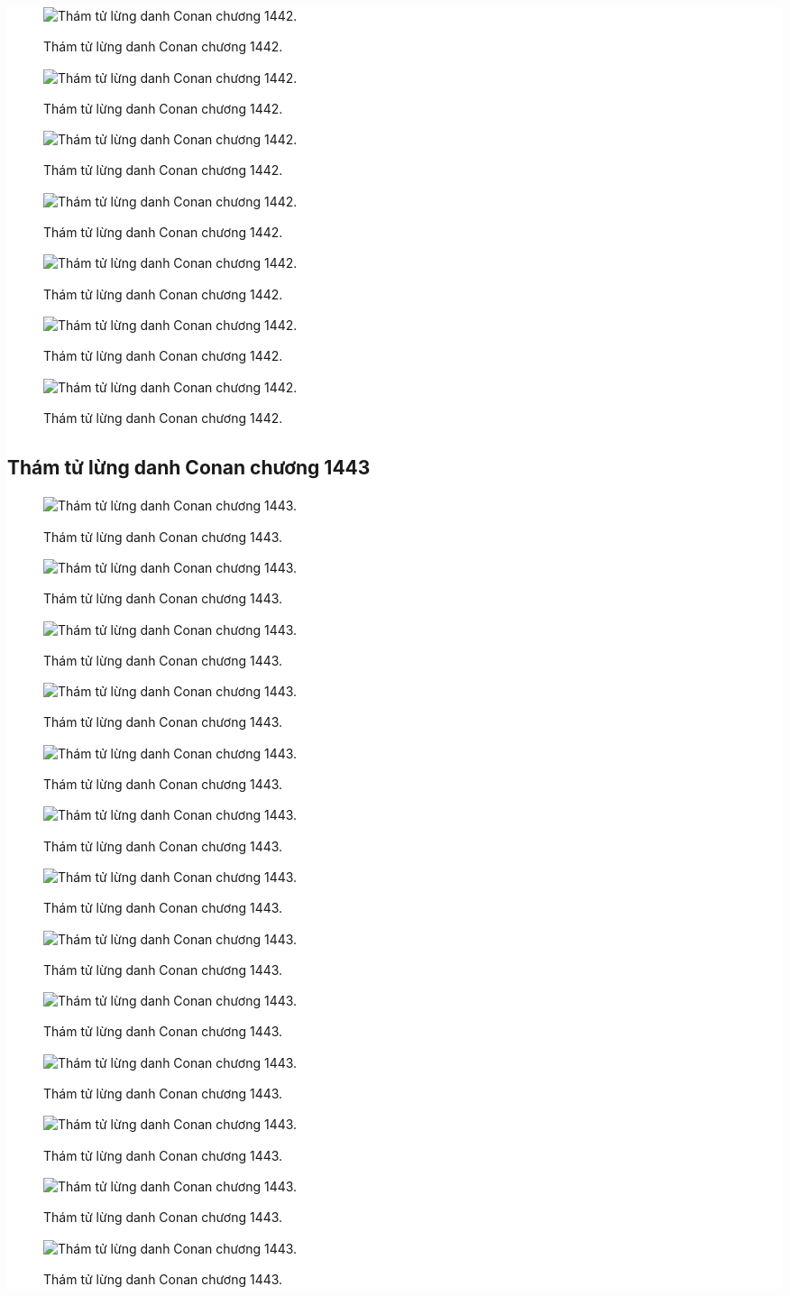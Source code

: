 <figure><img src="https://banmaixanh.org/manga/gosho-aoyama/tham-tu-lung-danh-conan/0442-12.jpg" alt="Thám tử lừng danh Conan chương 1442." title="Thám tử lừng danh Conan chương 1442." height=100% width=100%><figcaption><p>Thám tử lừng danh Conan chương 1442.</p></figcaption></figure>

<figure><img src="https://banmaixanh.org/manga/gosho-aoyama/tham-tu-lung-danh-conan/0442-13.jpg" alt="Thám tử lừng danh Conan chương 1442." title="Thám tử lừng danh Conan chương 1442." height=100% width=100%><figcaption><p>Thám tử lừng danh Conan chương 1442.</p></figcaption></figure>

<figure><img src="https://banmaixanh.org/manga/gosho-aoyama/tham-tu-lung-danh-conan/0442-14.jpg" alt="Thám tử lừng danh Conan chương 1442." title="Thám tử lừng danh Conan chương 1442." height=100% width=100%><figcaption><p>Thám tử lừng danh Conan chương 1442.</p></figcaption></figure>

<figure><img src="https://banmaixanh.org/manga/gosho-aoyama/tham-tu-lung-danh-conan/0442-15.jpg" alt="Thám tử lừng danh Conan chương 1442." title="Thám tử lừng danh Conan chương 1442." height=100% width=100%><figcaption><p>Thám tử lừng danh Conan chương 1442.</p></figcaption></figure>

<figure><img src="https://banmaixanh.org/manga/gosho-aoyama/tham-tu-lung-danh-conan/0442-16.jpg" alt="Thám tử lừng danh Conan chương 1442." title="Thám tử lừng danh Conan chương 1442." height=100% width=100%><figcaption><p>Thám tử lừng danh Conan chương 1442.</p></figcaption></figure>

<figure><img src="https://banmaixanh.org/manga/gosho-aoyama/tham-tu-lung-danh-conan/0442-17.jpg" alt="Thám tử lừng danh Conan chương 1442." title="Thám tử lừng danh Conan chương 1442." height=100% width=100%><figcaption><p>Thám tử lừng danh Conan chương 1442.</p></figcaption></figure>

<figure><img src="https://banmaixanh.org/manga/gosho-aoyama/tham-tu-lung-danh-conan/0442-18.jpg" alt="Thám tử lừng danh Conan chương 1442." title="Thám tử lừng danh Conan chương 1442." height=100% width=100%><figcaption><p>Thám tử lừng danh Conan chương 1442.</p></figcaption></figure>

## Thám tử lừng danh Conan chương 1443

<figure><img src="https://banmaixanh.org/manga/gosho-aoyama/tham-tu-lung-danh-conan/0443-01.jpg" alt="Thám tử lừng danh Conan chương 1443." title="Thám tử lừng danh Conan chương 1443." height=100% width=100%><figcaption><p>Thám tử lừng danh Conan chương 1443.</p></figcaption></figure>

<figure><img src="https://banmaixanh.org/manga/gosho-aoyama/tham-tu-lung-danh-conan/0443-02.jpg" alt="Thám tử lừng danh Conan chương 1443." title="Thám tử lừng danh Conan chương 1443." height=100% width=100%><figcaption><p>Thám tử lừng danh Conan chương 1443.</p></figcaption></figure>

<figure><img src="https://banmaixanh.org/manga/gosho-aoyama/tham-tu-lung-danh-conan/0443-03.jpg" alt="Thám tử lừng danh Conan chương 1443." title="Thám tử lừng danh Conan chương 1443." height=100% width=100%><figcaption><p>Thám tử lừng danh Conan chương 1443.</p></figcaption></figure>

<figure><img src="https://banmaixanh.org/manga/gosho-aoyama/tham-tu-lung-danh-conan/0443-04.jpg" alt="Thám tử lừng danh Conan chương 1443." title="Thám tử lừng danh Conan chương 1443." height=100% width=100%><figcaption><p>Thám tử lừng danh Conan chương 1443.</p></figcaption></figure>

<figure><img src="https://banmaixanh.org/manga/gosho-aoyama/tham-tu-lung-danh-conan/0443-05.jpg" alt="Thám tử lừng danh Conan chương 1443." title="Thám tử lừng danh Conan chương 1443." height=100% width=100%><figcaption><p>Thám tử lừng danh Conan chương 1443.</p></figcaption></figure>

<figure><img src="https://banmaixanh.org/manga/gosho-aoyama/tham-tu-lung-danh-conan/0443-06.jpg" alt="Thám tử lừng danh Conan chương 1443." title="Thám tử lừng danh Conan chương 1443." height=100% width=100%><figcaption><p>Thám tử lừng danh Conan chương 1443.</p></figcaption></figure>

<figure><img src="https://banmaixanh.org/manga/gosho-aoyama/tham-tu-lung-danh-conan/0443-07.jpg" alt="Thám tử lừng danh Conan chương 1443." title="Thám tử lừng danh Conan chương 1443." height=100% width=100%><figcaption><p>Thám tử lừng danh Conan chương 1443.</p></figcaption></figure>

<figure><img src="https://banmaixanh.org/manga/gosho-aoyama/tham-tu-lung-danh-conan/0443-08.jpg" alt="Thám tử lừng danh Conan chương 1443." title="Thám tử lừng danh Conan chương 1443." height=100% width=100%><figcaption><p>Thám tử lừng danh Conan chương 1443.</p></figcaption></figure>

<figure><img src="https://banmaixanh.org/manga/gosho-aoyama/tham-tu-lung-danh-conan/0443-09.jpg" alt="Thám tử lừng danh Conan chương 1443." title="Thám tử lừng danh Conan chương 1443." height=100% width=100%><figcaption><p>Thám tử lừng danh Conan chương 1443.</p></figcaption></figure>

<figure><img src="https://banmaixanh.org/manga/gosho-aoyama/tham-tu-lung-danh-conan/0443-10.jpg" alt="Thám tử lừng danh Conan chương 1443." title="Thám tử lừng danh Conan chương 1443." height=100% width=100%><figcaption><p>Thám tử lừng danh Conan chương 1443.</p></figcaption></figure>

<figure><img src="https://banmaixanh.org/manga/gosho-aoyama/tham-tu-lung-danh-conan/0443-11.jpg" alt="Thám tử lừng danh Conan chương 1443." title="Thám tử lừng danh Conan chương 1443." height=100% width=100%><figcaption><p>Thám tử lừng danh Conan chương 1443.</p></figcaption></figure>

<figure><img src="https://banmaixanh.org/manga/gosho-aoyama/tham-tu-lung-danh-conan/0443-12.jpg" alt="Thám tử lừng danh Conan chương 1443." title="Thám tử lừng danh Conan chương 1443." height=100% width=100%><figcaption><p>Thám tử lừng danh Conan chương 1443.</p></figcaption></figure>

<figure><img src="https://banmaixanh.org/manga/gosho-aoyama/tham-tu-lung-danh-conan/0443-13.jpg" alt="Thám tử lừng danh Conan chương 1443." title="Thám tử lừng danh Conan chương 1443." height=100% width=100%><figcaption><p>Thám tử lừng danh Conan chương 1443.</p></figcaption></figure>
